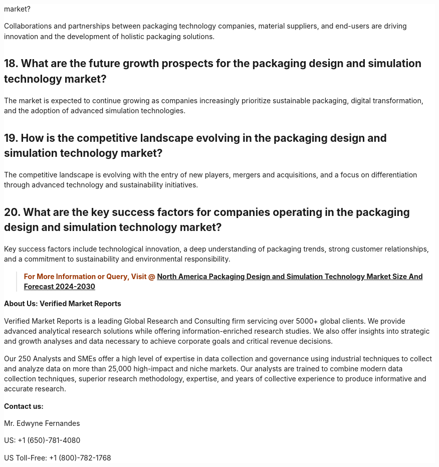 market?</div><div></h2><p>Collaborations and partnerships between packaging technology companies, material suppliers, and end-users are driving innovation and the development of holistic packaging solutions.</p><h2>18. What are the future growth prospects for the packaging design and simulation technology market?</div><div></h2><p>The market is expected to continue growing as companies increasingly prioritize sustainable packaging, digital transformation, and the adoption of advanced simulation technologies.</p><h2>19. How is the competitive landscape evolving in the packaging design and simulation technology market?</div><div></h2><p>The competitive landscape is evolving with the entry of new players, mergers and acquisitions, and a focus on differentiation through advanced technology and sustainability initiatives.</p><h2>20. What are the key success factors for companies operating in the packaging design and simulation technology market?</div><div></h2><p>Key success factors include technological innovation, a deep understanding of packaging trends, strong customer relationships, and a commitment to sustainability and environmental responsibility.</p></body></html></p><blockquote><p><span style="color: #993300;"><strong>For More Information or Query, Visit @ <a href="https://www.verifiedmarketreports.com/product/packaging-design-and-simulation-technology-market-size-and-forecast/">North America Packaging Design and Simulation Technology Market Size And Forecast 2024-2030</a></strong></span></p></blockquote><p><strong>About Us: Verified Market Reports</strong></p><p>Verified Market Reports is a leading Global Research and Consulting firm servicing over 5000+ global clients. We provide advanced analytical research solutions while offering information-enriched research studies. We also offer insights into strategic and growth analyses and data necessary to achieve corporate goals and critical revenue decisions.</p><p>Our 250 Analysts and SMEs offer a high level of expertise in data collection and governance using industrial techniques to collect and analyze data on more than 25,000 high-impact and niche markets. Our analysts are trained to combine modern data collection techniques, superior research methodology, expertise, and years of collective experience to produce informative and accurate research.</p><p><strong>Contact us:</strong></p><p>Mr. Edwyne Fernandes</p><p>US: +1 (650)-781-4080</p><p>US Toll-Free: +1 (800)-782-1768</p>

